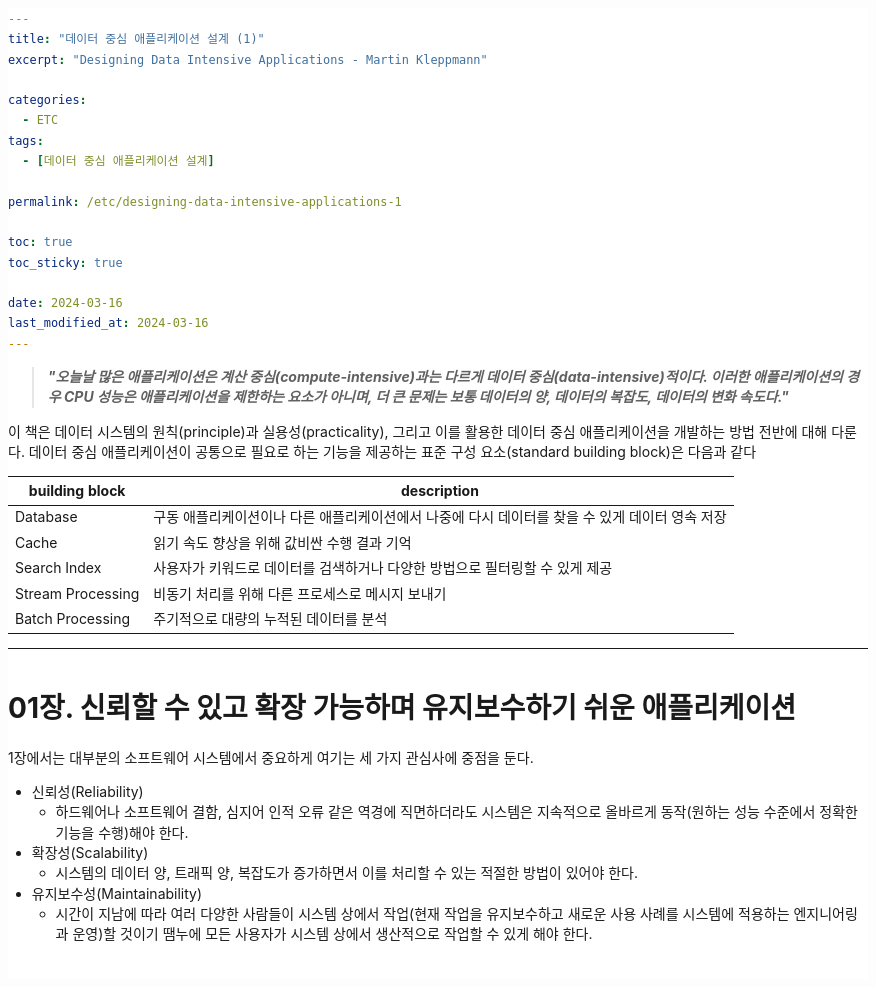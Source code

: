 ```yaml
---
title: "데이터 중심 애플리케이션 설계 (1)"
excerpt: "Designing Data Intensive Applications - Martin Kleppmann"

categories:
  - ETC
tags:
  - [데이터 중심 애플리케이션 설계]

permalink: /etc/designing-data-intensive-applications-1

toc: true
toc_sticky: true

date: 2024-03-16
last_modified_at: 2024-03-16
---
```


> **_"오늘날 많은 애플리케이션은 계산 중심(compute-intensive)과는 다르게 데이터 중심(data-intensive)적이다.
> 이러한 애플리케이션의 경우 CPU 성능은 애플리케이션을 제한하는 요소가 아니며, 
> 더 큰 문제는 보통 데이터의 양, 데이터의 복잡도, 데이터의 변화 속도다."_**

이 책은 데이터 시스템의 원칙(principle)과 실용성(practicality), 그리고 이를 활용한 데이터 중심 애플리케이션을 개발하는 방법 전반에 대해 다룬다.
데이터 중심 애플리케이션이 공통으로 필요로 하는 기능을 제공하는 표준 구성 요소(standard building block)은 다음과 같다

|building block| description                                           |
|---|-------------------------------------------------------|
|Database| 구동 애플리케이션이나 다른 애플리케이션에서 나중에 다시 데이터를 찾을 수 있게 데이터 영속 저장 |
|Cache|읽기 속도 향상을 위해 값비싼 수행 결과 기억|
|Search Index|사용자가 키워드로 데이터를 검색하거나 다양한 방법으로 필터링할 수 있게 제공|
|Stream Processing|비동기 처리를 위해 다른 프로세스로 메시지 보내기|
|Batch Processing|주기적으로 대량의 누적된 데이터를 분석|

- - -

# 01장. 신뢰할 수 있고 확장 가능하며 유지보수하기 쉬운 애플리케이션
1장에서는 대부분의 소프트웨어 시스템에서 중요하게 여기는 세 가지 관심사에 중점을 둔다.
- 신뢰성(Reliability)
  - 하드웨어나 소프트웨어 결함, 심지어 인적 오류 같은 역경에 직면하더라도 시스템은 지속적으로 올바르게 동작(원하는 성능 수준에서 정확한 기능을 수행)해야 한다.
- 확장성(Scalability)
  - 시스템의 데이터 양, 트래픽 양, 복잡도가 증가하면서 이를 처리할 수 있는 적절한 방법이 있어야 한다.
- 유지보수성(Maintainability)
  - 시간이 지남에 따라 여러 다양한 사람들이 시스템 상에서 작업(현재 작업을 유지보수하고 새로운 사용 사례를 시스템에 적용하는 엔지니어링과 운영)할 것이기 땜누에 모든 사용자가 시스템 상에서 생산적으로 작업할 수 있게 해야 한다.

<br>
